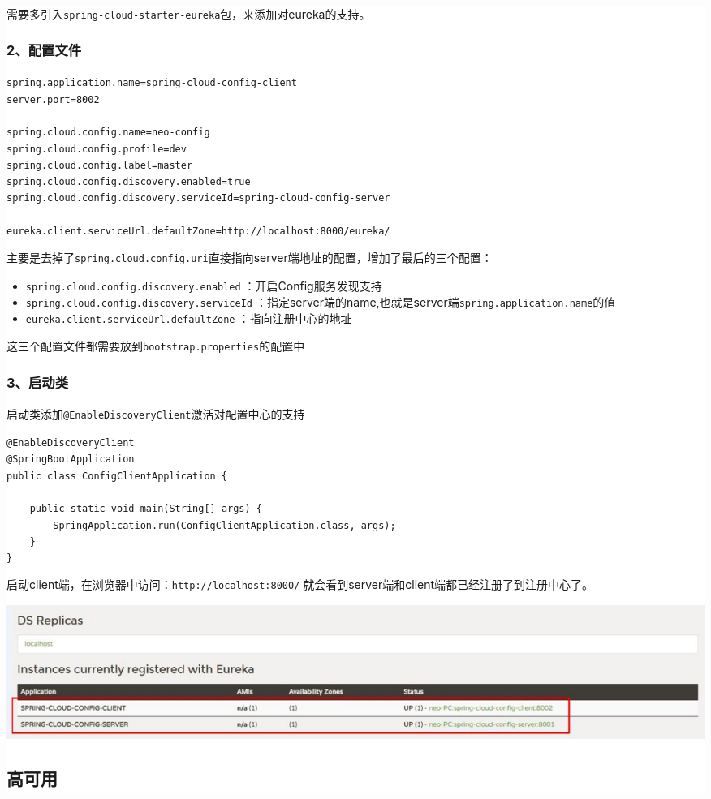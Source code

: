 需要多引入`spring-cloud-starter-eureka`包，来添加对eureka的支持。

### 2、配置文件

```
spring.application.name=spring-cloud-config-client
server.port=8002

spring.cloud.config.name=neo-config
spring.cloud.config.profile=dev
spring.cloud.config.label=master
spring.cloud.config.discovery.enabled=true
spring.cloud.config.discovery.serviceId=spring-cloud-config-server

eureka.client.serviceUrl.defaultZone=http://localhost:8000/eureka/
```

主要是去掉了`spring.cloud.config.uri`直接指向server端地址的配置，增加了最后的三个配置：

- `spring.cloud.config.discovery.enabled` ：开启Config服务发现支持
- `spring.cloud.config.discovery.serviceId` ：指定server端的name,也就是server端`spring.application.name`的值
- `eureka.client.serviceUrl.defaultZone` ：指向注册中心的地址

这三个配置文件都需要放到`bootstrap.properties`的配置中

### 3、启动类

启动类添加`@EnableDiscoveryClient`激活对配置中心的支持

```
@EnableDiscoveryClient
@SpringBootApplication
public class ConfigClientApplication {

	public static void main(String[] args) {
		SpringApplication.run(ConfigClientApplication.class, args);
	}
}
```

启动client端，在浏览器中访问：`http://localhost:8000/` 就会看到server端和client端都已经注册了到注册中心了。

![img](assets/eureka-config02.jpg)

## 高可用
